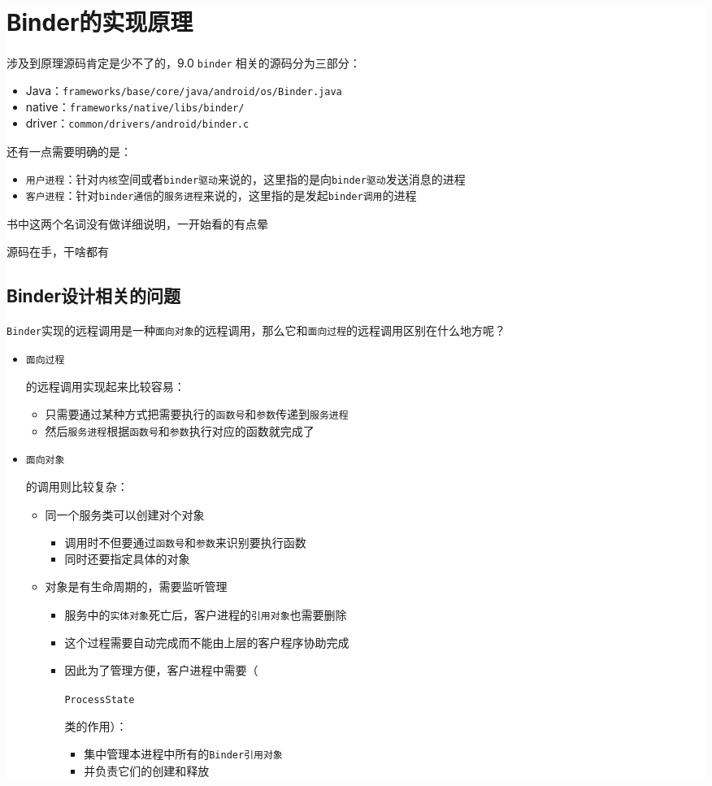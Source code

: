 # Binder的实现原理

涉及到原理源码肯定是少不了的，9.0 `binder` 相关的源码分为三部分：

- Java：`frameworks/base/core/java/android/os/Binder.java`
- native：`frameworks/native/libs/binder/`
- driver：`common/drivers/android/binder.c`

还有一点需要明确的是：

- `用户进程`：针对`内核`空间或者`binder驱动`来说的，这里指的是向`binder驱动`发送消息的进程
- `客户进程`：针对`binder通信`的`服务进程`来说的，这里指的是发起`binder调用`的进程

书中这两个名词没有做详细说明，一开始看的有点晕

源码在手，干啥都有

## Binder设计相关的问题

`Binder`实现的远程调用是一种`面向对象`的远程调用，那么它和`面向过程`的远程调用区别在什么地方呢？

- ```
  面向过程
  ```

  的远程调用实现起来比较容易：

  - 只需要通过某种方式把需要执行的`函数号`和`参数`传递到`服务进程`
  - 然后`服务进程`根据`函数号`和`参数`执行对应的函数就完成了

- ```
  面向对象
  ```

  的调用则比较复杂：

  - 同一个服务类可以创建对个对象

    - 调用时不但要通过`函数号`和`参数`来识别要执行函数
    - 同时还要指定具体的对象

  - 对象是有生命周期的，需要监听管理

    - 服务中的`实体对象`死亡后，客户进程的`引用对象`也需要删除

    - 这个过程需要自动完成而不能由上层的客户程序协助完成

    - 因此为了管理方便，客户进程中需要（

      ```
      ProcessState
      ```

      类的作用）：

      - 集中管理本进程中所有的`Binder引用对象`
      - 并负责它们的创建和释放
